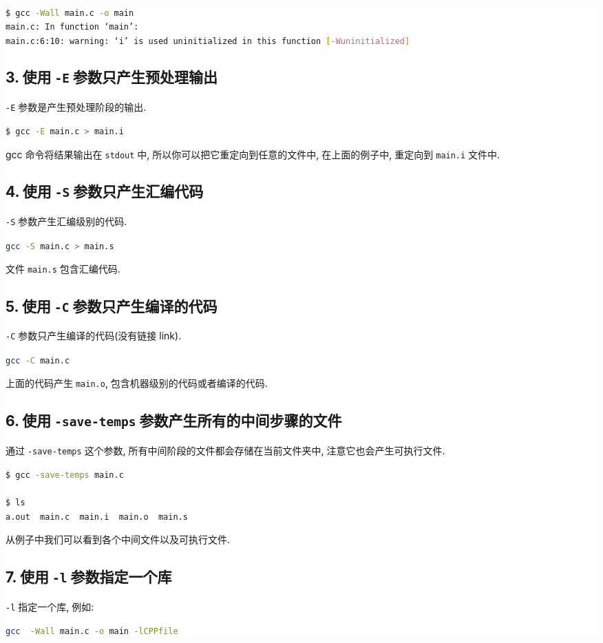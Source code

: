 ```bash
$ gcc -Wall main.c -o main
main.c: In function ‘main’:
main.c:6:10: warning: ‘i’ is used uninitialized in this function [-Wuninitialized]
```

## 3. 使用 `-E` 参数只产生预处理输出

`-E` 参数是产生预处理阶段的输出.

```bash
$ gcc -E main.c > main.i
```

gcc 命令将结果输出在 `stdout` 中, 所以你可以把它重定向到任意的文件中, 在上面的例子中, 重定向到 `main.i` 文件中.

## 4. 使用 `-S` 参数只产生汇编代码

`-S` 参数产生汇编级别的代码.

```bash
gcc -S main.c > main.s
```

文件 `main.s` 包含汇编代码.

## 5. 使用 `-C` 参数只产生编译的代码

`-C` 参数只产生编译的代码(没有链接 link).

```bash
gcc -C main.c
```

上面的代码产生 `main.o`, 包含机器级别的代码或者编译的代码.

## 6. 使用 `-save-temps` 参数产生所有的中间步骤的文件

通过 `-save-temps` 这个参数, 所有中间阶段的文件都会存储在当前文件夹中, 注意它也会产生可执行文件.

```bash
$ gcc -save-temps main.c

$ ls
a.out  main.c  main.i  main.o  main.s
```

从例子中我们可以看到各个中间文件以及可执行文件.

## 7. 使用 `-l` 参数指定一个库

`-l` 指定一个库, 例如:

```bash
gcc  -Wall main.c -o main -lCPPfile
```
